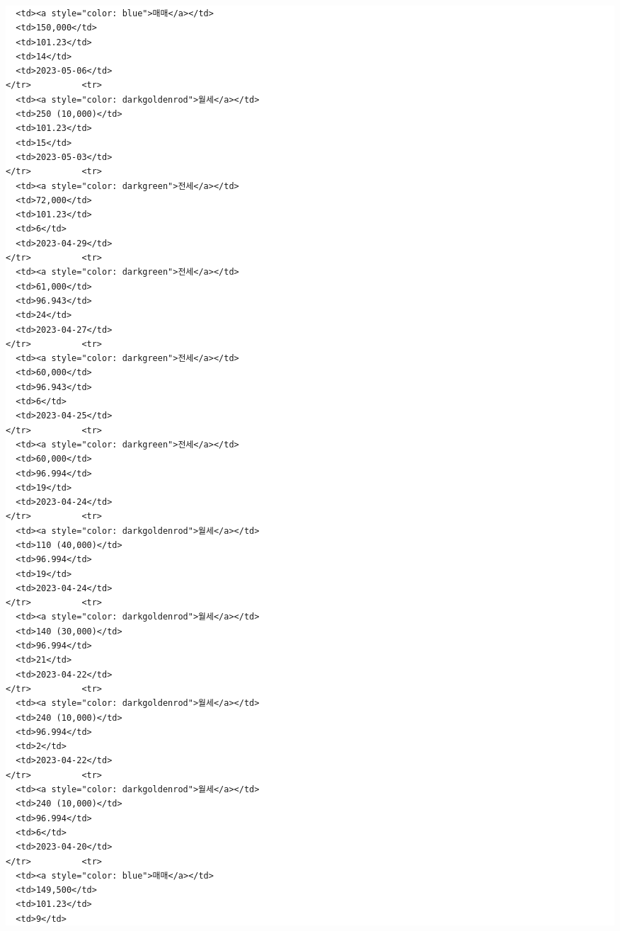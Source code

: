       <td><a style="color: blue">매매</a></td>
      <td>150,000</td>
      <td>101.23</td>
      <td>14</td>
      <td>2023-05-06</td>
    </tr>          <tr>
      <td><a style="color: darkgoldenrod">월세</a></td>
      <td>250 (10,000)</td>
      <td>101.23</td>
      <td>15</td>
      <td>2023-05-03</td>
    </tr>          <tr>
      <td><a style="color: darkgreen">전세</a></td>
      <td>72,000</td>
      <td>101.23</td>
      <td>6</td>
      <td>2023-04-29</td>
    </tr>          <tr>
      <td><a style="color: darkgreen">전세</a></td>
      <td>61,000</td>
      <td>96.943</td>
      <td>24</td>
      <td>2023-04-27</td>
    </tr>          <tr>
      <td><a style="color: darkgreen">전세</a></td>
      <td>60,000</td>
      <td>96.943</td>
      <td>6</td>
      <td>2023-04-25</td>
    </tr>          <tr>
      <td><a style="color: darkgreen">전세</a></td>
      <td>60,000</td>
      <td>96.994</td>
      <td>19</td>
      <td>2023-04-24</td>
    </tr>          <tr>
      <td><a style="color: darkgoldenrod">월세</a></td>
      <td>110 (40,000)</td>
      <td>96.994</td>
      <td>19</td>
      <td>2023-04-24</td>
    </tr>          <tr>
      <td><a style="color: darkgoldenrod">월세</a></td>
      <td>140 (30,000)</td>
      <td>96.994</td>
      <td>21</td>
      <td>2023-04-22</td>
    </tr>          <tr>
      <td><a style="color: darkgoldenrod">월세</a></td>
      <td>240 (10,000)</td>
      <td>96.994</td>
      <td>2</td>
      <td>2023-04-22</td>
    </tr>          <tr>
      <td><a style="color: darkgoldenrod">월세</a></td>
      <td>240 (10,000)</td>
      <td>96.994</td>
      <td>6</td>
      <td>2023-04-20</td>
    </tr>          <tr>
      <td><a style="color: blue">매매</a></td>
      <td>149,500</td>
      <td>101.23</td>
      <td>9</td>